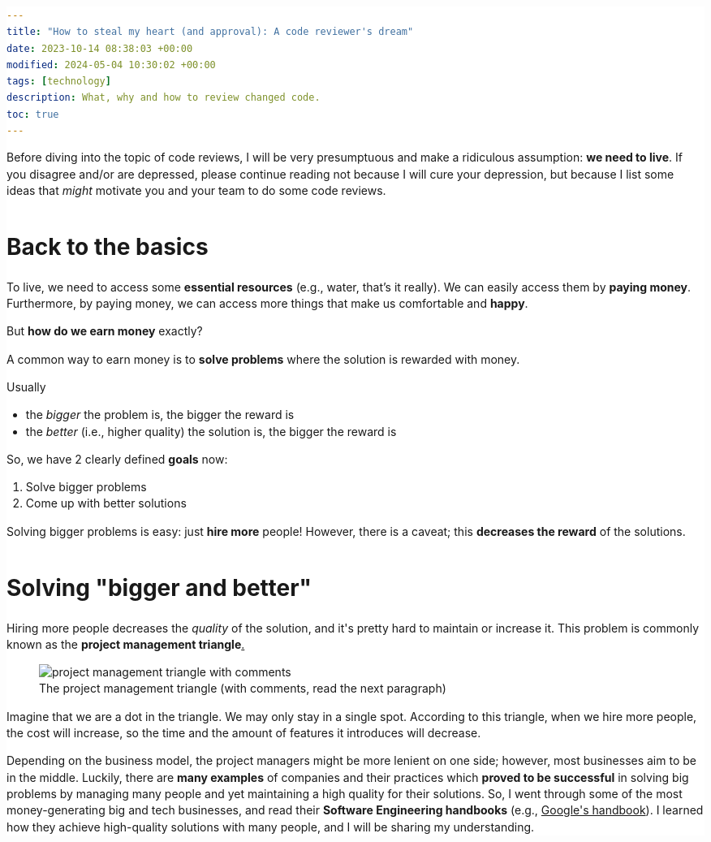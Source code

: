 ```yaml
---
title: "How to steal my heart (and approval): A code reviewer's dream"
date: 2023-10-14 08:38:03 +00:00
modified: 2024-05-04 10:30:02 +00:00
tags: [technology]
description: What, why and how to review changed code.
toc: true
---
```

Before diving into the topic of code reviews, I will be very presumptuous and make a ridiculous assumption: **we need to live**. If you disagree and/or are depressed, please continue reading not because I will cure your depression, but because I list some ideas that *might* motivate you and your team to do some code reviews.

# Back to the basics
To live, we need to access some **essential resources** (e.g., water, that’s it really). We can easily access them by **paying money**. Furthermore, by paying money, we can access more things that make us comfortable and **happy**.

But **how do we earn money** exactly?

A common way to earn money is to **solve problems** where the solution is rewarded with money. 

Usually
- the *bigger* the problem is, the bigger the reward is
- the *better* (i.e., higher quality) the solution is, the bigger the reward is

So, we have 2 clearly defined **goals** now:
1. Solve bigger problems
2. Come up with better solutions

Solving bigger problems is easy: just **hire more** people! However, there is a caveat; this **decreases the reward** of the solutions. 

# Solving "bigger and better"
Hiring more people decreases the *quality* of the solution, and it's pretty hard to maintain or increase it. This problem is commonly known as the **project management triangle**[.](https://en.wikipedia.org/wiki/Project_management_triangle)

<figure>
	<img src="/how-to-steal-my-heart-and-approval-a-code-reviewers-dream/project-management-triangle-with-comments.png" alt="project management triangle with comments">
	<figcaption>The project management triangle (with comments, read the next paragraph)</figcaption>
</figure>

Imagine that we are a dot in the triangle. We may only stay in a single spot. According to this triangle, when we hire more people, the cost will increase, so the time and the amount of features it introduces will decrease.

Depending on the business model, the project managers might be more lenient on one side; however, most businesses aim to be in the middle. Luckily, there are **many examples** of companies and their practices which **proved to be successful** in solving big problems by managing many people and yet maintaining a high quality for their solutions. So, I went through some of the most money-generating big and tech businesses, and read their **Software Engineering handbooks** (e.g., [Google's handbook](https://abseil.io/resources/swe-book)). I learned how they achieve high-quality solutions with many people, and I will be sharing my understanding.
